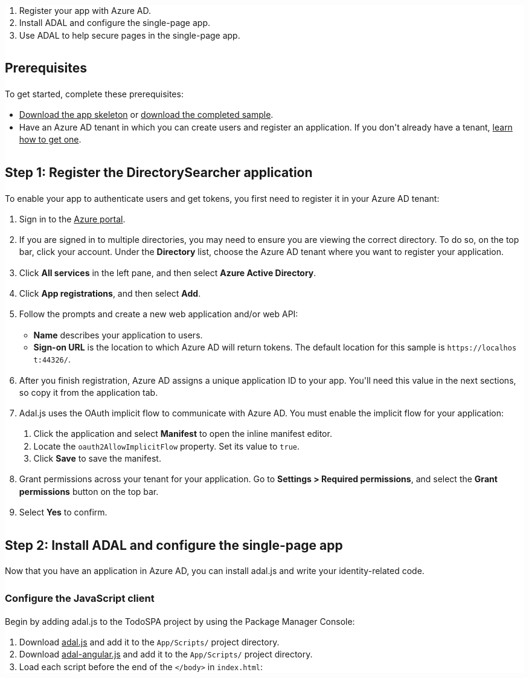 1. Register your app with Azure AD.
2. Install ADAL and configure the single-page app.
3. Use ADAL to help secure pages in the single-page app.

## Prerequisites

To get started, complete these prerequisites:

* [Download the app skeleton](https://github.com/AzureADQuickStarts/SinglePageApp-AngularJS-DotNet/archive/skeleton.zip) or [download the completed sample](https://github.com/AzureADQuickStarts/SinglePageApp-AngularJS-DotNet/archive/complete.zip).
* Have an Azure AD tenant in which you can create users and register an application. If you don't already have a tenant, [learn how to get one](quickstart-create-new-tenant.md).

## Step 1: Register the DirectorySearcher application

To enable your app to authenticate users and get tokens, you first need to register it in your Azure AD tenant:

1. Sign in to the [Azure portal](https://portal.azure.com).
1. If you are signed in to multiple directories, you may need to ensure you are viewing the correct directory. To do so, on the top bar, click your account. Under the **Directory** list, choose the Azure AD tenant where you want to register your application.
1. Click **All services** in the left pane, and then select **Azure Active Directory**.
1. Click **App registrations**, and then select **Add**.
1. Follow the prompts and create a new web application and/or web API:

    * **Name** describes your application to users.
    * **Sign-on URL** is the location to which Azure AD will return tokens. The default location for this sample is `https://localhost:44326/`.

1. After you finish registration, Azure AD assigns a unique application ID to your app. You'll need this value in the next sections, so copy it from the application tab.
1. Adal.js uses the OAuth implicit flow to communicate with Azure AD. You must enable the implicit flow for your application:

    1. Click the application and select **Manifest** to open the inline manifest editor.
    1. Locate the `oauth2AllowImplicitFlow` property. Set its value to `true`.
    1. Click **Save** to save the manifest.

1. Grant permissions across your tenant for your application. Go to **Settings > Required permissions**, and select the **Grant permissions** button on the top bar.
1. Select **Yes** to confirm.

## Step 2: Install ADAL and configure the single-page app

Now that you have an application in Azure AD, you can install adal.js and write your identity-related code.

### Configure the JavaScript client

Begin by adding adal.js to the TodoSPA project by using the Package Manager Console:

1. Download [adal.js](https://raw.githubusercontent.com/AzureAD/azure-activedirectory-library-for-js/master/lib/adal.js) and add it to the `App/Scripts/` project directory.
2. Download [adal-angular.js](https://raw.githubusercontent.com/AzureAD/azure-activedirectory-library-for-js/master/lib/adal-angular.js) and add it to the `App/Scripts/` project directory.
3. Load each script before the end of the `</body>` in `index.html`:
